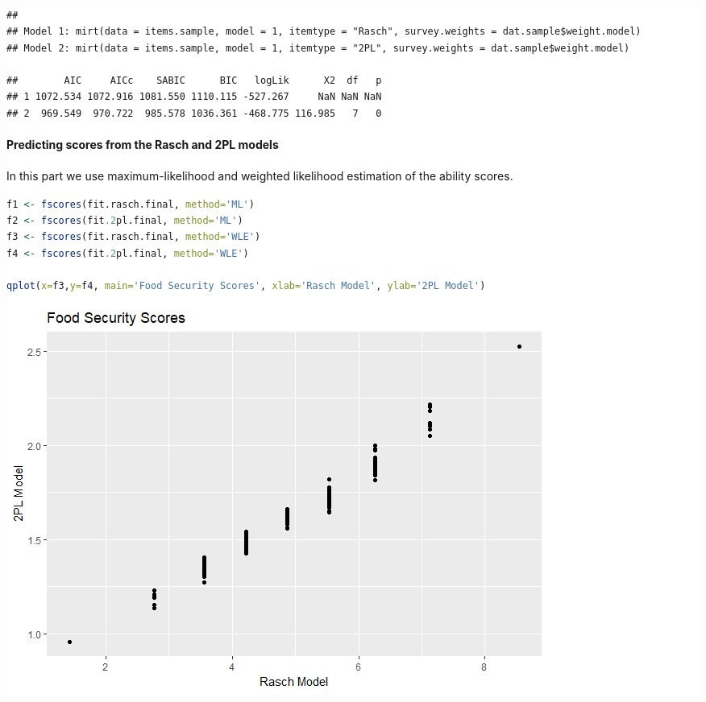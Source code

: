     ## 
    ## Model 1: mirt(data = items.sample, model = 1, itemtype = "Rasch", survey.weights = dat.sample$weight.model)
    ## Model 2: mirt(data = items.sample, model = 1, itemtype = "2PL", survey.weights = dat.sample$weight.model)

    ##        AIC     AICc    SABIC      BIC   logLik      X2  df   p
    ## 1 1072.534 1072.916 1081.550 1110.115 -527.267     NaN NaN NaN
    ## 2  969.549  970.722  985.578 1036.361 -468.775 116.985   7   0

#### Predicting scores from the Rasch and 2PL models

In this part we use maximum-likelihood and weighted likelihood estimation of the ability scores.

``` r
f1 <- fscores(fit.rasch.final, method='ML')
f2 <- fscores(fit.2pl.final, method='ML')
f3 <- fscores(fit.rasch.final, method='WLE')
f4 <- fscores(fit.2pl.final, method='WLE')

qplot(x=f3,y=f4, main='Food Security Scores', xlab='Rasch Model', ylab='2PL Model')
```

![](Final_models_hh_without_children_11_29_2017_files/figure-markdown_github/unnamed-chunk-5-1.png)
